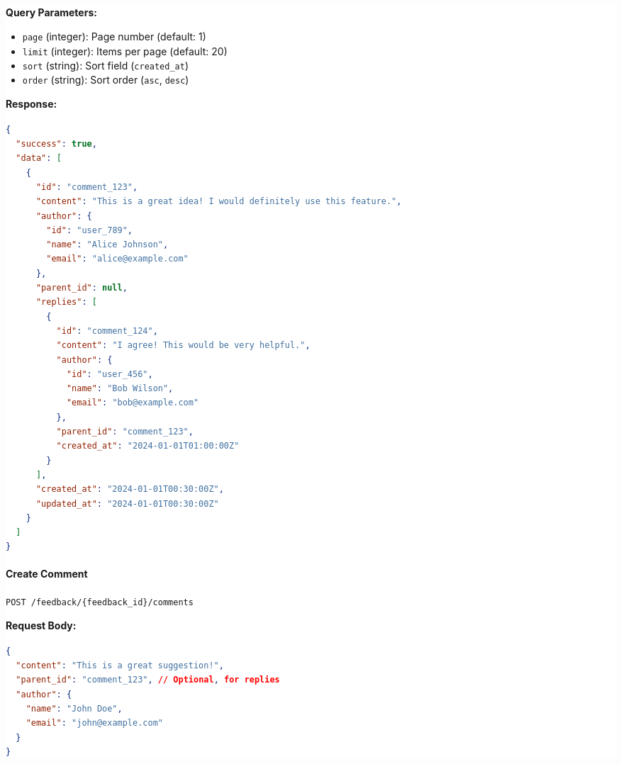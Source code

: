 **Query Parameters:**
- `page` (integer): Page number (default: 1)
- `limit` (integer): Items per page (default: 20)
- `sort` (string): Sort field (`created_at`)
- `order` (string): Sort order (`asc`, `desc`)

**Response:**
```json
{
  "success": true,
  "data": [
    {
      "id": "comment_123",
      "content": "This is a great idea! I would definitely use this feature.",
      "author": {
        "id": "user_789",
        "name": "Alice Johnson",
        "email": "alice@example.com"
      },
      "parent_id": null,
      "replies": [
        {
          "id": "comment_124",
          "content": "I agree! This would be very helpful.",
          "author": {
            "id": "user_456",
            "name": "Bob Wilson",
            "email": "bob@example.com"
          },
          "parent_id": "comment_123",
          "created_at": "2024-01-01T01:00:00Z"
        }
      ],
      "created_at": "2024-01-01T00:30:00Z",
      "updated_at": "2024-01-01T00:30:00Z"
    }
  ]
}
```

#### Create Comment

```http
POST /feedback/{feedback_id}/comments
```

**Request Body:**
```json
{
  "content": "This is a great suggestion!",
  "parent_id": "comment_123", // Optional, for replies
  "author": {
    "name": "John Doe",
    "email": "john@example.com"
  }
}
```
